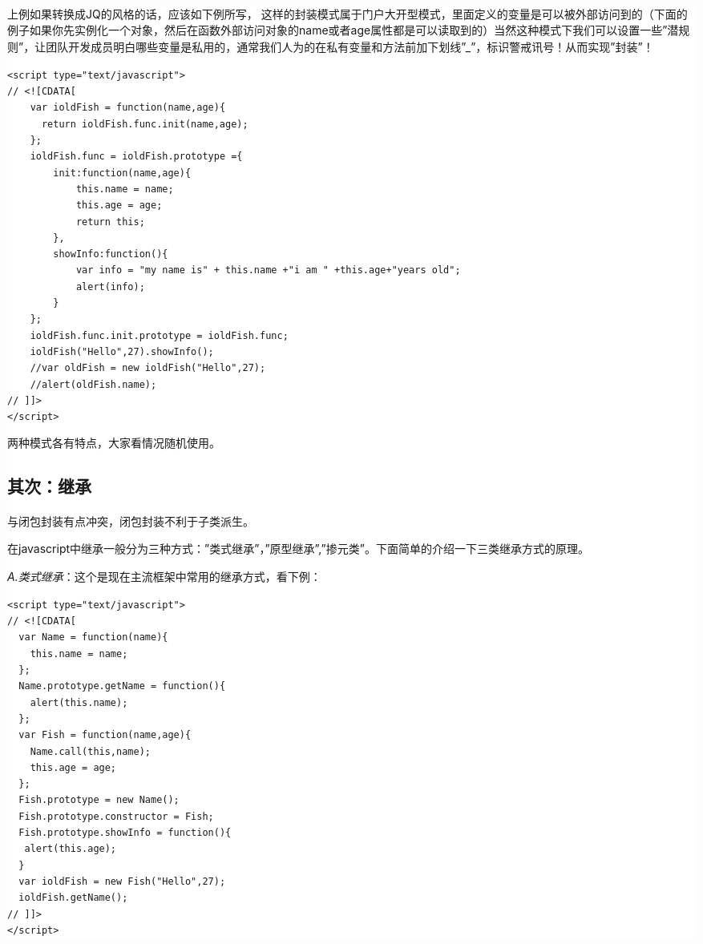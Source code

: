 上例如果转换成JQ的风格的话，应该如下例所写， 这样的封装模式属于门户大开型模式，里面定义的变量是可以被外部访问到的（下面的例子如果你先实例化一个对象，然后在函数外部访问对象的name或者age属性都是可以读取到的）当然这种模式下我们可以设置一些”潜规则”，让团队开发成员明白哪些变量是私用的，通常我们人为的在私有变量和方法前加下划线”_”，标识警戒讯号！从而实现”封装”！ 
``` JS
<script type="text/javascript">
// <![CDATA[
    var ioldFish = function(name,age){
      return ioldFish.func.init(name,age);  
    };
    ioldFish.func = ioldFish.prototype ={
        init:function(name,age){
            this.name = name;
            this.age = age;
            return this;
        },
        showInfo:function(){
            var info = "my name is" + this.name +"i am " +this.age+"years old";
            alert(info);
        }
    };
    ioldFish.func.init.prototype = ioldFish.func;
    ioldFish("Hello",27).showInfo();
    //var oldFish = new ioldFish("Hello",27);
    //alert(oldFish.name);
// ]]>
</script>
```
两种模式各有特点，大家看情况随机使用。

## 其次：继承

与闭包封装有点冲突，闭包封装不利于子类派生。

在javascript中继承一般分为三种方式：”类式继承”，”原型继承”,”掺元类”。下面简单的介绍一下三类继承方式的原理。 

*A.类式继承*：这个是现在主流框架中常用的继承方式，看下例：
``` JS
<script type="text/javascript">
// <![CDATA[
  var Name = function(name){
    this.name = name;
  };
  Name.prototype.getName = function(){
    alert(this.name);
  };
  var Fish = function(name,age){
    Name.call(this,name);
    this.age = age;
  };
  Fish.prototype = new Name();
  Fish.prototype.constructor = Fish;
  Fish.prototype.showInfo = function(){
   alert(this.age);
  }
  var ioldFish = new Fish("Hello",27);
  ioldFish.getName();
// ]]>
</script>
```
